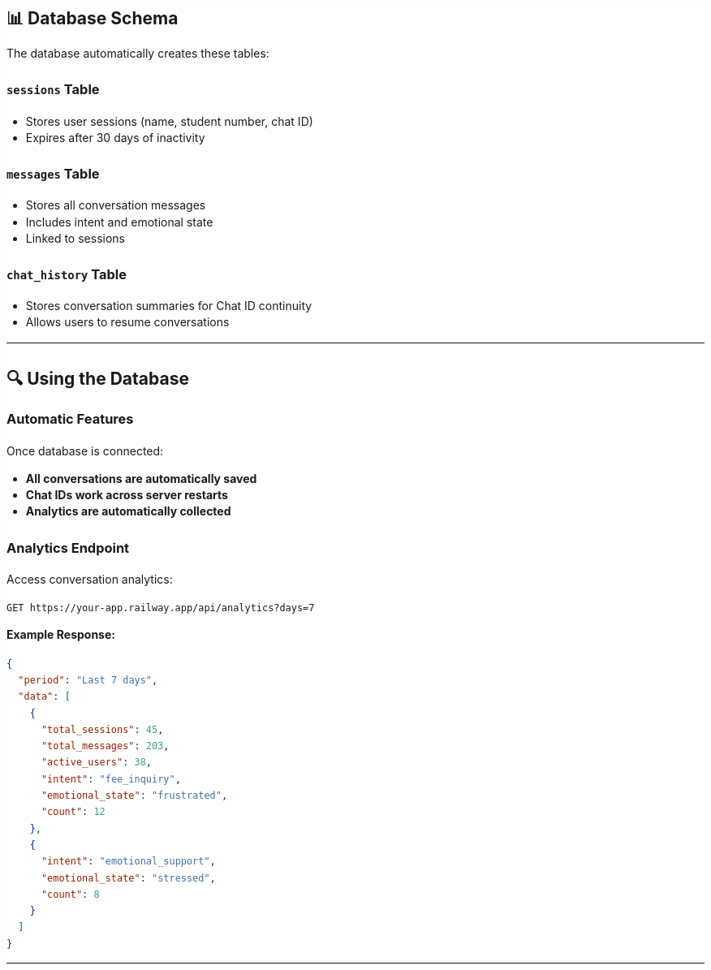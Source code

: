 
## 📊 Database Schema

The database automatically creates these tables:

### `sessions` Table
- Stores user sessions (name, student number, chat ID)
- Expires after 30 days of inactivity

### `messages` Table
- Stores all conversation messages
- Includes intent and emotional state
- Linked to sessions

### `chat_history` Table
- Stores conversation summaries for Chat ID continuity
- Allows users to resume conversations

---

## 🔍 Using the Database

### Automatic Features
Once database is connected:
- **All conversations are automatically saved**
- **Chat IDs work across server restarts**
- **Analytics are automatically collected**

### Analytics Endpoint
Access conversation analytics:
```
GET https://your-app.railway.app/api/analytics?days=7
```

**Example Response:**
```json
{
  "period": "Last 7 days",
  "data": [
    {
      "total_sessions": 45,
      "total_messages": 203,
      "active_users": 38,
      "intent": "fee_inquiry",
      "emotional_state": "frustrated",
      "count": 12
    },
    {
      "intent": "emotional_support",
      "emotional_state": "stressed",
      "count": 8
    }
  ]
}
```

---